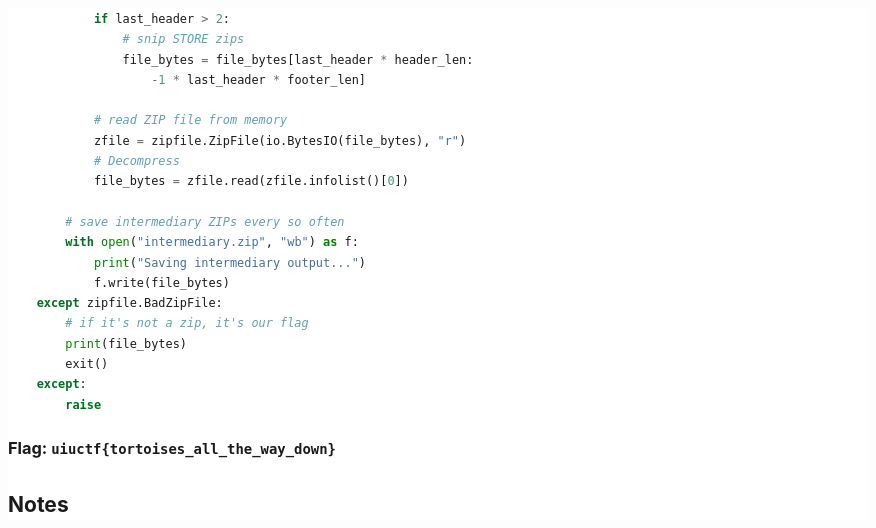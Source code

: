 ~~~ python
			if last_header > 2:
				# snip STORE zips
				file_bytes = file_bytes[last_header * header_len:
					-1 * last_header * footer_len]

			# read ZIP file from memory
			zfile = zipfile.ZipFile(io.BytesIO(file_bytes), "r")
			# Decompress
			file_bytes = zfile.read(zfile.infolist()[0])

		# save intermediary ZIPs every so often
		with open("intermediary.zip", "wb") as f:
			print("Saving intermediary output...")
			f.write(file_bytes)
	except zipfile.BadZipFile:
		# if it's not a zip, it's our flag
		print(file_bytes)
		exit()
	except:
		raise
~~~ 

### Flag: `uiuctf{tortoises_all_the_way_down}`

## Notes

[^1]: One example of archive files that we still see today is [`tar`](https://en.wikipedia.org/wiki/Tar_(computing)), which takes in multiple files as an input and outputs an single, uncompressed archive file. Nowadays, the `-z` option automagically compresses your tar archive using gzip., which is why you almost never see raw `.tar` files in practice, but rather compressed `.tar.gz` or `.tar.bz2` files.

[^2]: Yes, the ZIP header is techically only 4 bytes long. However, it's possible that a compressed payload could randomly have bytes `PK\x03\x04` that match a valid ZIP header.  I noted that the 2 bytes after the header were consistently equal to `\x14\x00` and extended my pattern to decrease the likelihood of having to manually fix invalid matches.
